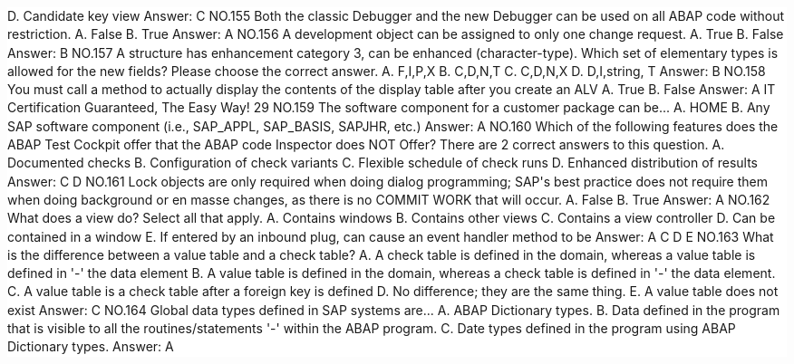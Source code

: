 D. Candidate key view
Answer: C
NO.155 Both the classic Debugger and the new Debugger can be used on all ABAP code without
restriction.
A. False
B. True
Answer: A
NO.156 A development object can be assigned to only one change request.
A. True
B. False
Answer: B
NO.157 A structure has enhancement category 3, can be enhanced (character-type). Which set of
elementary types is allowed for the new fields? Please choose the correct answer.
A. F,I,P,X
B. C,D,N,T
C. C,D,N,X
D. D,I,string, T
Answer: B
NO.158 You must call a method to actually display the contents of the display table after you create
an ALV
A. True
B. False
Answer: A
IT Certification Guaranteed, The Easy Way!
29
NO.159 The software component for a customer package can be...
A. HOME
B. Any SAP software component (i.e., SAP_APPL, SAP_BASIS, SAPJHR, etc.)
Answer: A
NO.160 Which of the following features does the ABAP Test Cockpit offer that the ABAP code
Inspector does NOT Offer? There are 2 correct answers to this question.
A. Documented checks
B. Configuration of check variants
C. Flexible schedule of check runs
D. Enhanced distribution of results
Answer: C D
NO.161 Lock objects are only required when doing dialog programming; SAP's best practice does not
require them when doing background or en masse changes, as there is no COMMIT WORK that will
occur.
A. False
B. True
Answer: A
NO.162 What does a view do? Select all that apply.
A. Contains windows
B. Contains other views
C. Contains a view controller
D. Can be contained in a window
E. If entered by an inbound plug, can cause an event handler method to be
Answer: A C D E
NO.163 What is the difference between a value table and a check table?
A. A check table is defined in the domain, whereas a value table is defined in '-' the data element
B. A value table is defined in the domain, whereas a check table is defined in '-' the data element.
C. A value table is a check table after a foreign key is defined
D. No difference; they are the same thing.
E. A value table does not exist
Answer: C
NO.164 Global data types defined in SAP systems are...
A. ABAP Dictionary types.
B. Data defined in the program that is visible to all the routines/statements '-' within the ABAP
program.
C. Date types defined in the program using ABAP Dictionary types.
Answer: A